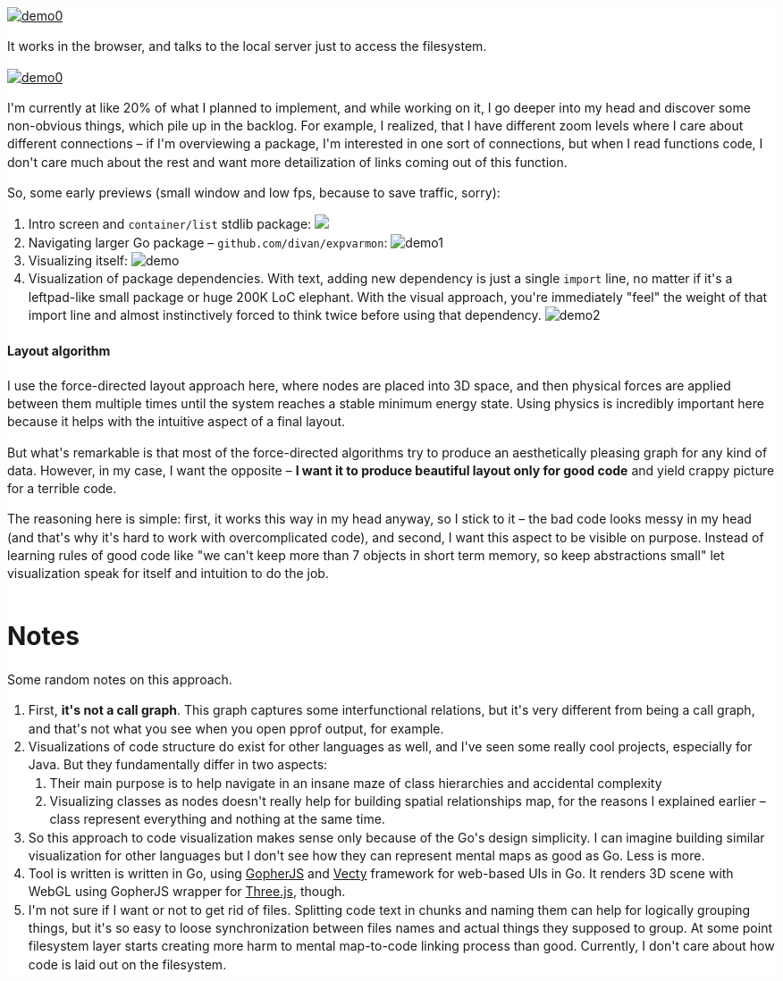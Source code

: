 [![demo0](/images/vpl_demo0.png)](/images/vpl_demo0.png)

It works in the browser, and talks to the local server just to access the filesystem.

[![demo0](/images/vpl_demo.png)](/images/vpl_demo.png)

I'm currently at like 20% of what I planned to implement, and while working on it, I go deeper into my head and discover some non-obvious things, which pile up in the backlog. For example, I realized, that I have different zoom levels where I care about different connections – if I'm overviewing a package, I'm interested in one sort of connections, but when I read functions code, I don't care much about the rest and want more detailization of links coming out of this function.

So, some early previews (small window and low fps, because to save traffic, sorry):

1. Intro screen and `container/list` stdlib package: <img src="/images/vpl_demo0.gif" width="800px"/>
2. Navigating larger Go package – `github.com/divan/expvarmon`: ![demo1](/images/vpl_demo1.gif)
3. Visualizing itself: ![demo](/images/vpl_demo.gif)
4. Visualization of package dependencies. With text, adding new dependency is just a single `import` line, no matter if it's a leftpad-like small package or huge 200K LoC elephant. With the visual approach, you're immediately "feel" the weight of that import line and almost instinctively forced to think twice before using that dependency. ![demo2](/images/vpl_demo2.gif)



#### Layout algorithm

I use the force-directed layout approach here, where nodes are placed into 3D space, and then physical forces are applied between them multiple times until the system reaches a stable minimum energy state. Using physics is incredibly important here because it helps with the intuitive aspect of a final layout.

But what's remarkable is that most of the force-directed algorithms try to produce an aesthetically pleasing graph for any kind of data. However, in my case, I want the opposite – **I want it to produce beautiful layout only for good code** and yield crappy picture for a terrible code. 

The reasoning here is simple: first, it works this way in my head anyway, so I stick to it – the bad code looks messy in my head (and that's why it's hard to work with overcomplicated code), and second, I want this aspect to be visible on purpose. Instead of learning rules of good code like "we can't keep more than 7 objects in short term memory, so keep abstractions small" let visualization speak for itself and intuition to do the job.

# Notes 

Some random notes on this approach.

1. First, **it's not a call graph**. This graph captures some interfunctional relations, but it's very different from being a call graph, and that's not what you see when you open pprof output, for example.
2. Visualizations of code structure do exist for other languages as well, and I've seen some really cool projects, especially for Java. But they fundamentally differ in two aspects:
    1. Their main purpose is to help navigate in an insane maze of class hierarchies and accidental complexity
    2. Visualizing classes as nodes doesn't really help for building spatial relationships map, for the reasons I explained earlier – class represent everything and nothing at the same time.
3. So this approach to code visualization makes sense only because of the Go's design simplicity. I can imagine building similar visualization for other languages but I don't see how they can represent mental maps as good as Go. Less is more.
4. Tool is written is written in Go, using [GopherJS](https://github.com/gopherjs/gopherjs) and [Vecty](https://github.com/gopherjs/vecty) framework for web-based UIs in Go. It renders 3D scene with WebGL using GopherJS wrapper for [Three.js](https://threejs.org), though.
5. I'm not sure if I want or not to get rid of files. Splitting code text in chunks and naming them can help for logically grouping things, but it's so easy to loose synchronization between files names and actual things they supposed to group. At some point filesystem layer starts creating more harm to mental map-to-code linking process than good. Currently, I don't care about how code is laid out on the filesystem.